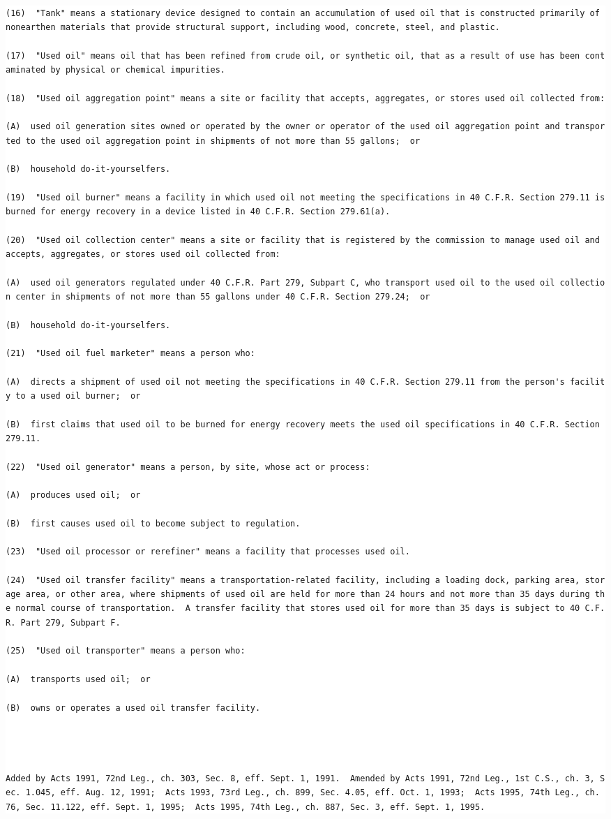     (16)  "Tank" means a stationary device designed to contain an accumulation of used oil that is constructed primarily of nonearthen materials that provide structural support, including wood, concrete, steel, and plastic.
    
    (17)  "Used oil" means oil that has been refined from crude oil, or synthetic oil, that as a result of use has been contaminated by physical or chemical impurities.
    
    (18)  "Used oil aggregation point" means a site or facility that accepts, aggregates, or stores used oil collected from:
    
    (A)  used oil generation sites owned or operated by the owner or operator of the used oil aggregation point and transported to the used oil aggregation point in shipments of not more than 55 gallons;  or
    
    (B)  household do-it-yourselfers.
    
    (19)  "Used oil burner" means a facility in which used oil not meeting the specifications in 40 C.F.R. Section 279.11 is burned for energy recovery in a device listed in 40 C.F.R. Section 279.61(a).
    
    (20)  "Used oil collection center" means a site or facility that is registered by the commission to manage used oil and accepts, aggregates, or stores used oil collected from:
    
    (A)  used oil generators regulated under 40 C.F.R. Part 279, Subpart C, who transport used oil to the used oil collection center in shipments of not more than 55 gallons under 40 C.F.R. Section 279.24;  or
    
    (B)  household do-it-yourselfers.
    
    (21)  "Used oil fuel marketer" means a person who:
    
    (A)  directs a shipment of used oil not meeting the specifications in 40 C.F.R. Section 279.11 from the person's facility to a used oil burner;  or
    
    (B)  first claims that used oil to be burned for energy recovery meets the used oil specifications in 40 C.F.R. Section 279.11.
    
    (22)  "Used oil generator" means a person, by site, whose act or process:
    
    (A)  produces used oil;  or
    
    (B)  first causes used oil to become subject to regulation.
    
    (23)  "Used oil processor or rerefiner" means a facility that processes used oil.
    
    (24)  "Used oil transfer facility" means a transportation-related facility, including a loading dock, parking area, storage area, or other area, where shipments of used oil are held for more than 24 hours and not more than 35 days during the normal course of transportation.  A transfer facility that stores used oil for more than 35 days is subject to 40 C.F.R. Part 279, Subpart F.
    
    (25)  "Used oil transporter" means a person who:
    
    (A)  transports used oil;  or
    
    (B)  owns or operates a used oil transfer facility.
    
    
    
    
    Added by Acts 1991, 72nd Leg., ch. 303, Sec. 8, eff. Sept. 1, 1991.  Amended by Acts 1991, 72nd Leg., 1st C.S., ch. 3, Sec. 1.045, eff. Aug. 12, 1991;  Acts 1993, 73rd Leg., ch. 899, Sec. 4.05, eff. Oct. 1, 1993;  Acts 1995, 74th Leg., ch. 76, Sec. 11.122, eff. Sept. 1, 1995;  Acts 1995, 74th Leg., ch. 887, Sec. 3, eff. Sept. 1, 1995.
    